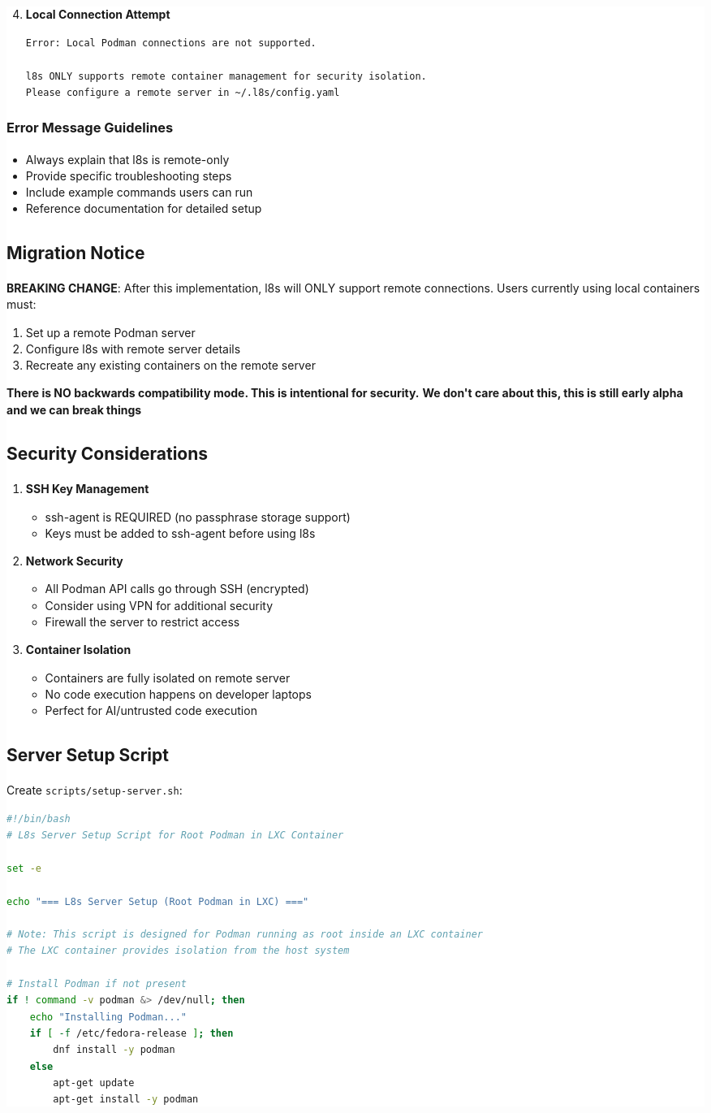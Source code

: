 4. **Local Connection Attempt**
   ```
   Error: Local Podman connections are not supported.
   
   l8s ONLY supports remote container management for security isolation.
   Please configure a remote server in ~/.l8s/config.yaml
   ```

### Error Message Guidelines

- Always explain that l8s is remote-only
- Provide specific troubleshooting steps
- Include example commands users can run
- Reference documentation for detailed setup

## Migration Notice

**BREAKING CHANGE**: After this implementation, l8s will ONLY support remote connections. Users currently using local containers must:

1. Set up a remote Podman server
2. Configure l8s with remote server details
3. Recreate any existing containers on the remote server

**There is NO backwards compatibility mode. This is intentional for security.**
**We don't care about this, this is still early alpha and we can break things**

## Security Considerations

1. **SSH Key Management**
   - ssh-agent is REQUIRED (no passphrase storage support)
   - Keys must be added to ssh-agent before using l8s

2. **Network Security**
   - All Podman API calls go through SSH (encrypted)
   - Consider using VPN for additional security
   - Firewall the server to restrict access

3. **Container Isolation**
   - Containers are fully isolated on remote server
   - No code execution happens on developer laptops
   - Perfect for AI/untrusted code execution

## Server Setup Script

Create `scripts/setup-server.sh`:

```bash
#!/bin/bash
# L8s Server Setup Script for Root Podman in LXC Container

set -e

echo "=== L8s Server Setup (Root Podman in LXC) ==="

# Note: This script is designed for Podman running as root inside an LXC container
# The LXC container provides isolation from the host system

# Install Podman if not present
if ! command -v podman &> /dev/null; then
    echo "Installing Podman..."
    if [ -f /etc/fedora-release ]; then
        dnf install -y podman
    else
        apt-get update
        apt-get install -y podman
```